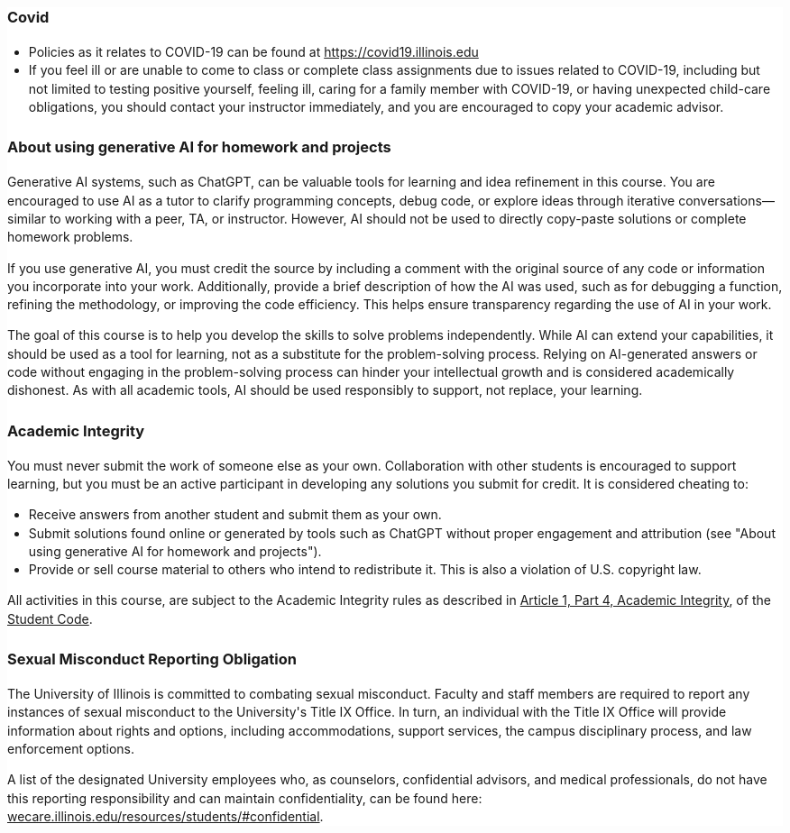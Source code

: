 ### Covid 

* Policies as it relates to COVID-19 can be found at https://covid19.illinois.edu
* If you feel ill or are unable to come to class or complete class assignments due to issues related to COVID-19, including but not limited to testing positive yourself, feeling ill, caring for a family member with COVID-19, or having unexpected child-care obligations, you should contact your instructor immediately, and you are encouraged to copy your academic advisor. 
  
### About using generative AI for homework and projects
Generative AI systems, such as ChatGPT, can be valuable tools for learning and idea refinement in this course. You are encouraged to use AI as a tutor to clarify programming concepts, debug code, or explore ideas through iterative conversations—similar to working with a peer, TA, or instructor. However, AI should not be used to directly copy-paste solutions or complete homework problems.

If you use generative AI, you must credit the source by including a comment with the original source of any code or information you incorporate into your work. Additionally, provide a brief description of how the AI was used, such as for debugging a function, refining the methodology, or improving the code efficiency. This helps ensure transparency regarding the use of AI in your work.

The goal of this course is to help you develop the skills to solve problems independently. While AI can extend your capabilities, it should be used as a tool for learning, not as a substitute for the problem-solving process. Relying on AI-generated answers or code without engaging in the problem-solving process can hinder your intellectual growth and is considered academically dishonest. As with all academic tools, AI should be used responsibly to support, not replace, your learning.

### Academic Integrity

You must never submit the work of someone else as your own. Collaboration with other students is encouraged to support learning, but you must be an active participant in developing any solutions you submit for credit.
It is considered cheating to:
- Receive answers from another student and submit them as your own.
- Submit solutions found online or generated by tools such as ChatGPT without proper engagement and attribution (see "About using generative AI for homework and projects"). 
- Provide or sell course material to others who intend to redistribute it. This is also a violation of U.S. copyright law.

All activities in this course, are subject to the Academic Integrity rules as described in [Article 1, Part 4, Academic Integrity](https://studentcode.illinois.edu/article1/part4/1-401), of the [Student Code](https://studentcode.illinois.edu).

### Sexual Misconduct Reporting Obligation

The University of Illinois is committed to combating sexual misconduct. Faculty and staff members are required to report any instances of sexual misconduct to the University's Title IX Office. In turn, an individual with the Title IX Office will provide information about rights and options, including accommodations, support services, the campus disciplinary process, and law enforcement options.

A list of the designated University employees who, as counselors, confidential advisors, and medical professionals, do not have this reporting responsibility and can maintain confidentiality, can be found here: [wecare.illinois.edu/resources/students/#confidential](https://courses.grainger.illinois.edu/CS441/sp2022/syllabus.html).
